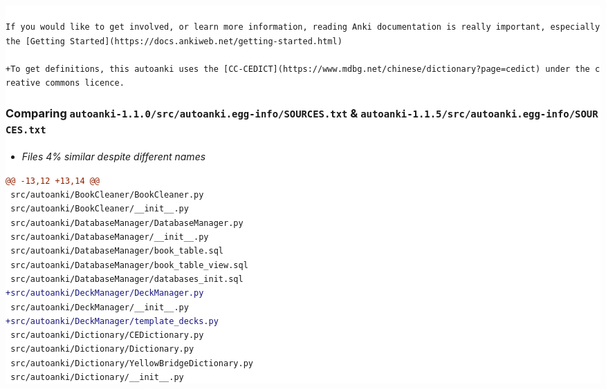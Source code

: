  ```
 
 If you would like to get involved, or learn more information, reading Anki documentation is really important, especially the [Getting Started](https://docs.ankiweb.net/getting-started.html)
 
+To get definitions, this autoanki uses the [CC-CEDICT](https://www.mdbg.net/chinese/dictionary?page=cedict) under the creative commons licence.
```

### Comparing `autoanki-1.1.0/src/autoanki.egg-info/SOURCES.txt` & `autoanki-1.1.5/src/autoanki.egg-info/SOURCES.txt`

 * *Files 4% similar despite different names*

```diff
@@ -13,12 +13,14 @@
 src/autoanki/BookCleaner/BookCleaner.py
 src/autoanki/BookCleaner/__init__.py
 src/autoanki/DatabaseManager/DatabaseManager.py
 src/autoanki/DatabaseManager/__init__.py
 src/autoanki/DatabaseManager/book_table.sql
 src/autoanki/DatabaseManager/book_table_view.sql
 src/autoanki/DatabaseManager/databases_init.sql
+src/autoanki/DeckManager/DeckManager.py
 src/autoanki/DeckManager/__init__.py
+src/autoanki/DeckManager/template_decks.py
 src/autoanki/Dictionary/CEDictionary.py
 src/autoanki/Dictionary/Dictionary.py
 src/autoanki/Dictionary/YellowBridgeDictionary.py
 src/autoanki/Dictionary/__init__.py
```

